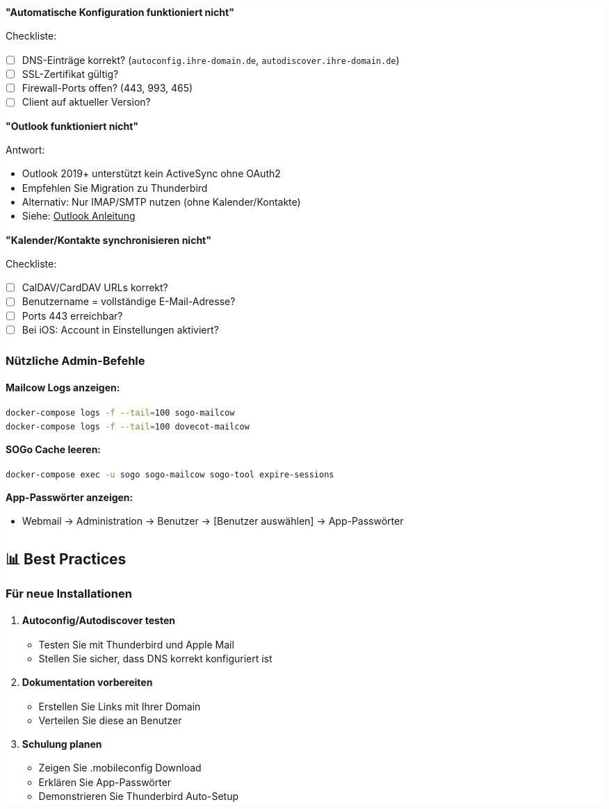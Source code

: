 **"Automatische Konfiguration funktioniert nicht"**

Checkliste:
- [ ] DNS-Einträge korrekt? (`autoconfig.ihre-domain.de`, `autodiscover.ihre-domain.de`)
- [ ] SSL-Zertifikat gültig?
- [ ] Firewall-Ports offen? (443, 993, 465)
- [ ] Client auf aktueller Version?

**"Outlook funktioniert nicht"**

Antwort:
- Outlook 2019+ unterstützt kein ActiveSync ohne OAuth2
- Empfehlen Sie Migration zu Thunderbird
- Alternativ: Nur IMAP/SMTP nutzen (ohne Kalender/Kontakte)
- Siehe: [Outlook Anleitung](./clients/outlook)

**"Kalender/Kontakte synchronisieren nicht"**

Checkliste:
- [ ] CalDAV/CardDAV URLs korrekt?
- [ ] Benutzername = vollständige E-Mail-Adresse?
- [ ] Ports 443 erreichbar?
- [ ] Bei iOS: Account in Einstellungen aktiviert?

### Nützliche Admin-Befehle

**Mailcow Logs anzeigen:**
```bash
docker-compose logs -f --tail=100 sogo-mailcow
docker-compose logs -f --tail=100 dovecot-mailcow
```

**SOGo Cache leeren:**
```bash
docker-compose exec -u sogo sogo-mailcow sogo-tool expire-sessions
```

**App-Passwörter anzeigen:**
- Webmail → Administration → Benutzer → [Benutzer auswählen] → App-Passwörter

## 📊 Best Practices

### Für neue Installationen

1. **Autoconfig/Autodiscover testen**
   - Testen Sie mit Thunderbird und Apple Mail
   - Stellen Sie sicher, dass DNS korrekt konfiguriert ist

2. **Dokumentation vorbereiten**
   - Erstellen Sie Links mit Ihrer Domain
   - Verteilen Sie diese an Benutzer

3. **Schulung planen**
   - Zeigen Sie .mobileconfig Download
   - Erklären Sie App-Passwörter
   - Demonstrieren Sie Thunderbird Auto-Setup
